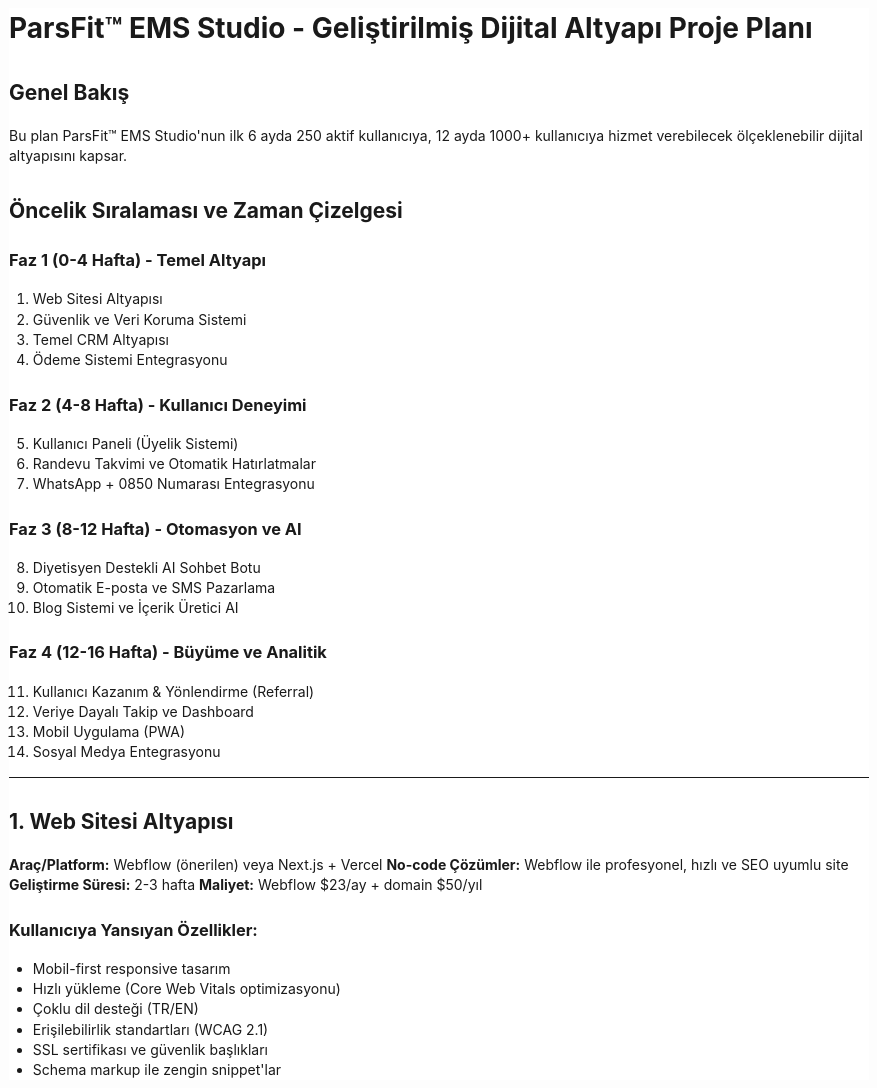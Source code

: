 # ParsFit™ EMS Studio - Geliştirilmiş Dijital Altyapı Proje Planı

## Genel Bakış
Bu plan ParsFit™ EMS Studio'nun ilk 6 ayda 250 aktif kullanıcıya, 12 ayda 1000+ kullanıcıya hizmet verebilecek ölçeklenebilir dijital altyapısını kapsar.

## Öncelik Sıralaması ve Zaman Çizelgesi

### Faz 1 (0-4 Hafta) - Temel Altyapı
1. Web Sitesi Altyapısı
2. Güvenlik ve Veri Koruma Sistemi
3. Temel CRM Altyapısı
4. Ödeme Sistemi Entegrasyonu

### Faz 2 (4-8 Hafta) - Kullanıcı Deneyimi
5. Kullanıcı Paneli (Üyelik Sistemi)
6. Randevu Takvimi ve Otomatik Hatırlatmalar
7. WhatsApp + 0850 Numarası Entegrasyonu

### Faz 3 (8-12 Hafta) - Otomasyon ve AI
8. Diyetisyen Destekli AI Sohbet Botu
9. Otomatik E-posta ve SMS Pazarlama
10. Blog Sistemi ve İçerik Üretici AI

### Faz 4 (12-16 Hafta) - Büyüme ve Analitik
11. Kullanıcı Kazanım & Yönlendirme (Referral)
12. Veriye Dayalı Takip ve Dashboard
13. Mobil Uygulama (PWA)
14. Sosyal Medya Entegrasyonu

---

## 1. Web Sitesi Altyapısı

**Araç/Platform:** Webflow (önerilen) veya Next.js + Vercel
**No-code Çözümler:** Webflow ile profesyonel, hızlı ve SEO uyumlu site
**Geliştirme Süresi:** 2-3 hafta
**Maliyet:** Webflow $23/ay + domain $50/yıl

### Kullanıcıya Yansıyan Özellikler:
- Mobil-first responsive tasarım
- Hızlı yükleme (Core Web Vitals optimizasyonu)
- Çoklu dil desteği (TR/EN)
- Erişilebilirlik standartları (WCAG 2.1)
- SSL sertifikası ve güvenlik başlıkları
- Schema markup ile zengin snippet'lar
